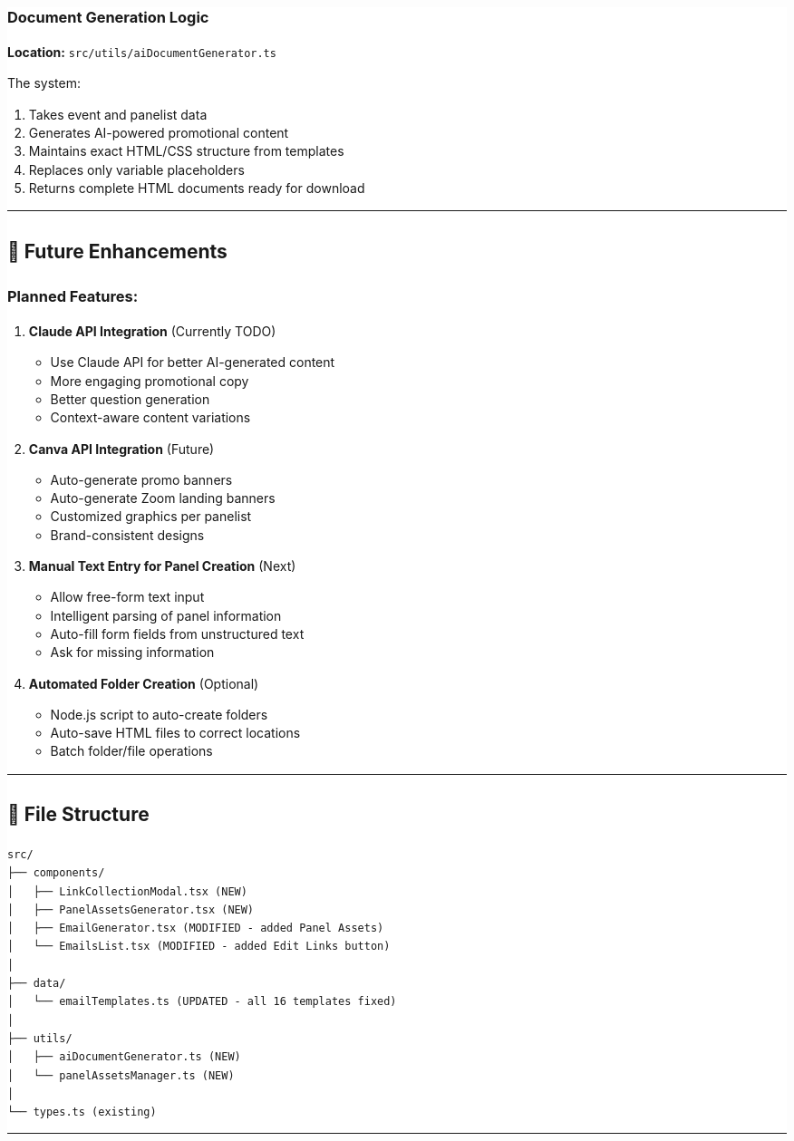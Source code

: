 ### Document Generation Logic
**Location:** `src/utils/aiDocumentGenerator.ts`

The system:
1. Takes event and panelist data
2. Generates AI-powered promotional content
3. Maintains exact HTML/CSS structure from templates
4. Replaces only variable placeholders
5. Returns complete HTML documents ready for download

---

## 🚀 Future Enhancements

### Planned Features:

1. **Claude API Integration** (Currently TODO)
   - Use Claude API for better AI-generated content
   - More engaging promotional copy
   - Better question generation
   - Context-aware content variations

2. **Canva API Integration** (Future)
   - Auto-generate promo banners
   - Auto-generate Zoom landing banners
   - Customized graphics per panelist
   - Brand-consistent designs

3. **Manual Text Entry for Panel Creation** (Next)
   - Allow free-form text input
   - Intelligent parsing of panel information
   - Auto-fill form fields from unstructured text
   - Ask for missing information

4. **Automated Folder Creation** (Optional)
   - Node.js script to auto-create folders
   - Auto-save HTML files to correct locations
   - Batch folder/file operations

---

## 📁 File Structure

```
src/
├── components/
│   ├── LinkCollectionModal.tsx (NEW)
│   ├── PanelAssetsGenerator.tsx (NEW)
│   ├── EmailGenerator.tsx (MODIFIED - added Panel Assets)
│   └── EmailsList.tsx (MODIFIED - added Edit Links button)
│
├── data/
│   └── emailTemplates.ts (UPDATED - all 16 templates fixed)
│
├── utils/
│   ├── aiDocumentGenerator.ts (NEW)
│   └── panelAssetsManager.ts (NEW)
│
└── types.ts (existing)
```

---